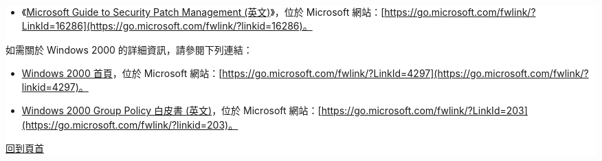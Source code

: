 -   《[Microsoft Guide to Security Patch Management (英文)](https://go.microsoft.com/fwlink/?linkid=16286)》，位於 Microsoft 網站：[https://go.microsoft.com/fwlink/?LinkId=16286](https://go.microsoft.com/fwlink/?linkid=16286)。

如需關於 Windows 2000 的詳細資訊，請參閱下列連結：

-   [Windows 2000 首頁](https://go.microsoft.com/fwlink/?linkid=4297)，位於 Microsoft 網站：[https://go.microsoft.com/fwlink/?LinkId=4297](https://go.microsoft.com/fwlink/?linkid=4297)。

-   [Windows 2000 Group Policy 白皮書 (英文)](https://go.microsoft.com/fwlink/?linkid=203)，位於 Microsoft 網站：[https://go.microsoft.com/fwlink/?LinkId=203](https://go.microsoft.com/fwlink/?linkid=203)。

[](#mainsection)[回到頁首](#mainsection)
